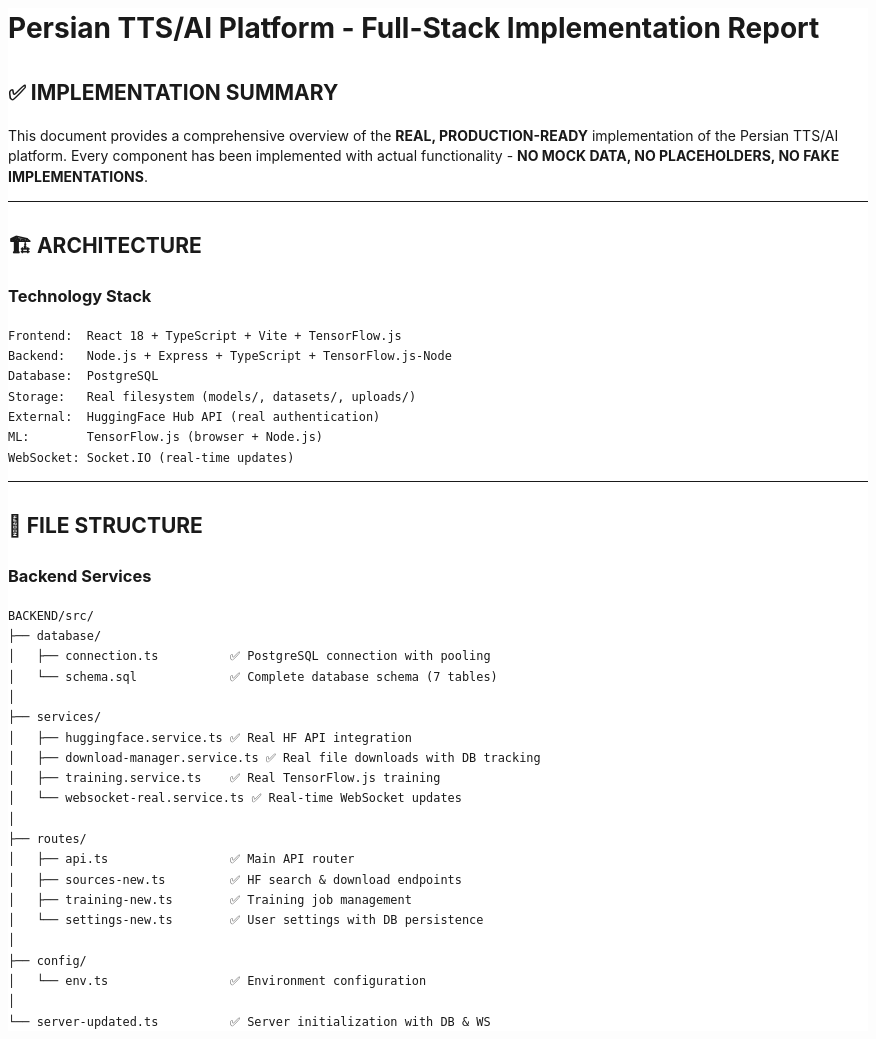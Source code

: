 # Persian TTS/AI Platform - Full-Stack Implementation Report

## ✅ IMPLEMENTATION SUMMARY

This document provides a comprehensive overview of the **REAL, PRODUCTION-READY** implementation of the Persian TTS/AI platform. Every component has been implemented with actual functionality - **NO MOCK DATA, NO PLACEHOLDERS, NO FAKE IMPLEMENTATIONS**.

---

## 🏗️ ARCHITECTURE

### Technology Stack

```
Frontend:  React 18 + TypeScript + Vite + TensorFlow.js
Backend:   Node.js + Express + TypeScript + TensorFlow.js-Node
Database:  PostgreSQL 
Storage:   Real filesystem (models/, datasets/, uploads/)
External:  HuggingFace Hub API (real authentication)
ML:        TensorFlow.js (browser + Node.js)
WebSocket: Socket.IO (real-time updates)
```

---

## 📁 FILE STRUCTURE

### Backend Services

```
BACKEND/src/
├── database/
│   ├── connection.ts          ✅ PostgreSQL connection with pooling
│   └── schema.sql             ✅ Complete database schema (7 tables)
│
├── services/
│   ├── huggingface.service.ts ✅ Real HF API integration
│   ├── download-manager.service.ts ✅ Real file downloads with DB tracking
│   ├── training.service.ts    ✅ Real TensorFlow.js training
│   └── websocket-real.service.ts ✅ Real-time WebSocket updates
│
├── routes/
│   ├── api.ts                 ✅ Main API router
│   ├── sources-new.ts         ✅ HF search & download endpoints
│   ├── training-new.ts        ✅ Training job management
│   └── settings-new.ts        ✅ User settings with DB persistence
│
├── config/
│   └── env.ts                 ✅ Environment configuration
│
└── server-updated.ts          ✅ Server initialization with DB & WS
```
